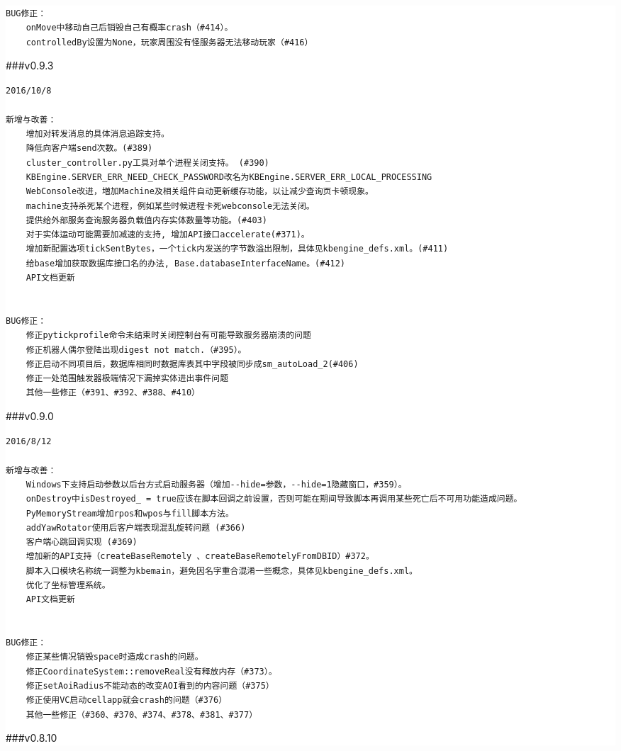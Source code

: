 	BUG修正：
		onMove中移动自己后销毁自己有概率crash（#414）。
		controlledBy设置为None，玩家周围没有怪服务器无法移动玩家（#416）



###v0.9.3

	2016/10/8

	新增与改善：
		增加对转发消息的具体消息追踪支持。
		降低向客户端send次数。(#389) 
		cluster_controller.py工具对单个进程关闭支持。 (#390)
		KBEngine.SERVER_ERR_NEED_CHECK_PASSWORD改名为KBEngine.SERVER_ERR_LOCAL_PROCESSING
		WebConsole改进，増加Machine及相关组件自动更新缓存功能，以让减少查询页卡顿现象。
		machine支持杀死某个进程，例如某些时候进程卡死webconsole无法关闭。
		提供给外部服务查询服务器负载值内存实体数量等功能。(#403)
		对于实体运动可能需要加减速的支持, 增加API接口accelerate(#371)。
		增加新配置选项tickSentBytes，一个tick内发送的字节数溢出限制，具体见kbengine_defs.xml。(#411)
		给base增加获取数据库接口名的办法, Base.databaseInterfaceName。(#412)
		API文档更新


	BUG修正：
		修正pytickprofile命令未结束时关闭控制台有可能导致服务器崩溃的问题 
		修正机器人偶尔登陆出现digest not match.（#395）。
		修正启动不同项目后，数据库相同时数据库表其中字段被同步成sm_autoLoad_2(#406)
		修正一处范围触发器极端情况下漏掉实体进出事件问题
		其他一些修正（#391、#392、#388、#410）



###v0.9.0

	2016/8/12

	新增与改善：
		Windows下支持启动参数以后台方式启动服务器（增加--hide=参数，--hide=1隐藏窗口，#359）。
		onDestroy中isDestroyed_ = true应该在脚本回调之前设置，否则可能在期间导致脚本再调用某些死亡后不可用功能造成问题。 
		PyMemoryStream增加rpos和wpos与fill脚本方法。 
		addYawRotator使用后客户端表现混乱旋转问题 (#366)
		客户端心跳回调实现 (#369)
		增加新的API支持（createBaseRemotely 、createBaseRemotelyFromDBID）#372。
		脚本入口模块名称统一调整为kbemain，避免因名字重合混淆一些概念，具体见kbengine_defs.xml。
		优化了坐标管理系统。
		API文档更新


	BUG修正：
		修正某些情况销毁space时造成crash的问题。 
		修正CoordinateSystem::removeReal没有释放内存（#373）。
		修正setAoiRadius不能动态的改变AOI看到的内容问题（#375）
		修正使用VC启动cellapp就会crash的问题（#376）
		其他一些修正（#360、#370、#374、#378、#381、#377）



###v0.8.10
